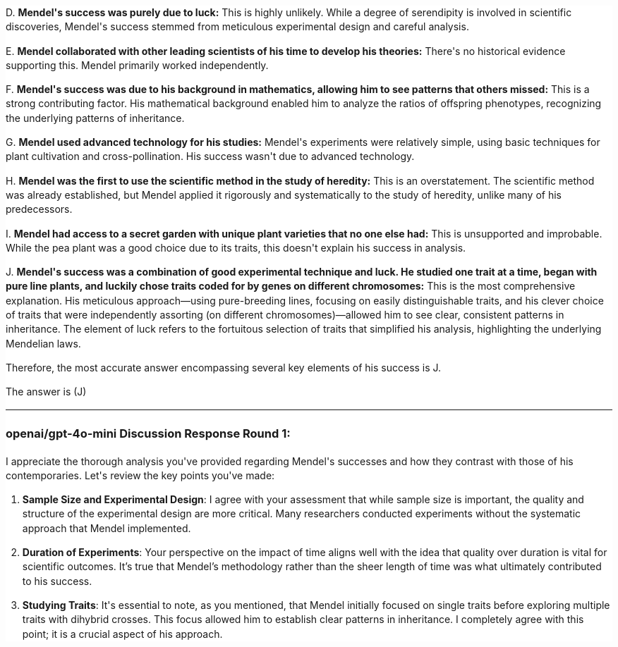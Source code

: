 D. **Mendel's success was purely due to luck:** This is highly unlikely. While a degree of serendipity is involved in scientific discoveries, Mendel's success stemmed from meticulous experimental design and careful analysis.

E. **Mendel collaborated with other leading scientists of his time to develop his theories:** There's no historical evidence supporting this. Mendel primarily worked independently.

F. **Mendel's success was due to his background in mathematics, allowing him to see patterns that others missed:** This is a strong contributing factor. His mathematical background enabled him to analyze the ratios of offspring phenotypes, recognizing the underlying patterns of inheritance.

G. **Mendel used advanced technology for his studies:**  Mendel's experiments were relatively simple, using basic techniques for plant cultivation and cross-pollination.  His success wasn't due to advanced technology.

H. **Mendel was the first to use the scientific method in the study of heredity:** This is an overstatement.  The scientific method was already established, but Mendel applied it rigorously and systematically to the study of heredity, unlike many of his predecessors.

I. **Mendel had access to a secret garden with unique plant varieties that no one else had:** This is unsupported and improbable. While the pea plant was a good choice due to its traits, this doesn't explain his success in analysis.

J. **Mendel's success was a combination of good experimental technique and luck. He studied one trait at a time, began with pure line plants, and luckily chose traits coded for by genes on different chromosomes:** This is the most comprehensive explanation.  His meticulous approach—using pure-breeding lines, focusing on easily distinguishable traits, and his clever choice of traits that were independently assorting (on different chromosomes)—allowed him to see clear, consistent patterns in inheritance. The element of luck refers to the fortuitous selection of traits that simplified his analysis, highlighting the underlying Mendelian laws.


Therefore, the most accurate answer encompassing several key elements of his success is J.

The answer is (J)



[//]: # (2024-11-17 20:41:18)

---




[//]: # (2024-11-17 20:41:32)
### openai/gpt-4o-mini Discussion Response Round 1:


[//]: # (2024-11-17 20:41:32)
I appreciate the thorough analysis you've provided regarding Mendel's successes and how they contrast with those of his contemporaries. Let's review the key points you've made:

1. **Sample Size and Experimental Design**: I agree with your assessment that while sample size is important, the quality and structure of the experimental design are more critical. Many researchers conducted experiments without the systematic approach that Mendel implemented.

2. **Duration of Experiments**: Your perspective on the impact of time aligns well with the idea that quality over duration is vital for scientific outcomes. It’s true that Mendel’s methodology rather than the sheer length of time was what ultimately contributed to his success.

3. **Studying Traits**: It's essential to note, as you mentioned, that Mendel initially focused on single traits before exploring multiple traits with dihybrid crosses. This focus allowed him to establish clear patterns in inheritance. I completely agree with this point; it is a crucial aspect of his approach.


[//]: # (2024-11-17 20:41:03)
[//]: # (2024-11-17 20:41:03)
[//]: # (2024-11-17 20:41:03)
[//]: # (2024-11-17 20:41:03)
[//]: # (2024-11-17 20:41:03)
[//]: # (2024-11-17 20:41:03)
[//]: # (2024-11-17 20:41:13)
[//]: # (2024-11-17 20:41:13)
[//]: # (2024-11-17 20:41:13)
[//]: # (2024-11-17 20:41:35)
[//]: # (2024-11-17 20:41:35)
[//]: # (2024-11-17 20:41:35)
[//]: # (2024-11-17 20:41:41)
[//]: # (2024-11-17 20:41:41)
[//]: # (2024-11-17 20:41:41)
[//]: # (2024-11-17 20:41:44)
[//]: # (2024-11-17 20:41:44)
[//]: # (2024-11-17 20:41:44)
[//]: # (2024-11-17 20:41:44)
[//]: # (2024-11-17 20:41:44)
[//]: # (2024-11-17 20:41:44)
[//]: # (2024-11-17 20:41:46)
[//]: # (2024-11-17 20:41:46)
[//]: # (2024-11-17 20:41:46)
[//]: # (2024-11-17 20:41:48)
[//]: # (2024-11-17 20:41:48)
[//]: # (2024-11-17 20:41:48)
[//]: # (2024-11-17 20:41:53)
[//]: # (2024-11-17 20:41:53)
[//]: # (2024-11-17 20:41:53)
[//]: # (2024-11-17 20:41:56)
[//]: # (2024-11-17 20:41:56)
[//]: # (2024-11-17 20:41:56)